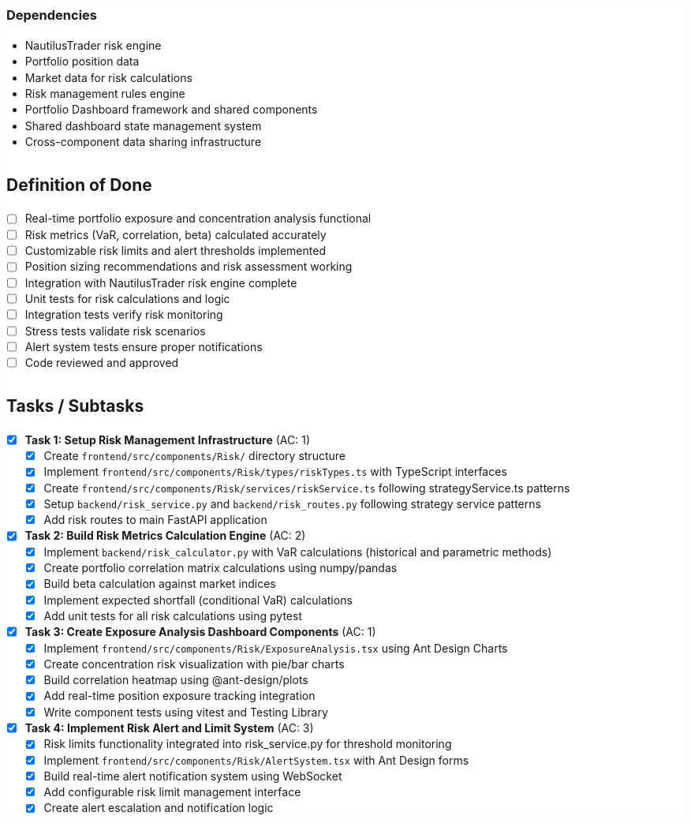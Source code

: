 ### Dependencies
- NautilusTrader risk engine
- Portfolio position data
- Market data for risk calculations
- Risk management rules engine
- Portfolio Dashboard framework and shared components
- Shared dashboard state management system
- Cross-component data sharing infrastructure

## Definition of Done

- [ ] Real-time portfolio exposure and concentration analysis functional
- [ ] Risk metrics (VaR, correlation, beta) calculated accurately
- [ ] Customizable risk limits and alert thresholds implemented
- [ ] Position sizing recommendations and risk assessment working
- [ ] Integration with NautilusTrader risk engine complete
- [ ] Unit tests for risk calculations and logic
- [ ] Integration tests verify risk monitoring
- [ ] Stress tests validate risk scenarios
- [ ] Alert system tests ensure proper notifications
- [ ] Code reviewed and approved

## Tasks / Subtasks

- [x] **Task 1: Setup Risk Management Infrastructure** (AC: 1)
  - [x] Create `frontend/src/components/Risk/` directory structure
  - [x] Implement `frontend/src/components/Risk/types/riskTypes.ts` with TypeScript interfaces
  - [x] Create `frontend/src/components/Risk/services/riskService.ts` following strategyService.ts patterns
  - [x] Setup `backend/risk_service.py` and `backend/risk_routes.py` following strategy service patterns
  - [x] Add risk routes to main FastAPI application

- [x] **Task 2: Build Risk Metrics Calculation Engine** (AC: 2)
  - [x] Implement `backend/risk_calculator.py` with VaR calculations (historical and parametric methods)
  - [x] Create portfolio correlation matrix calculations using numpy/pandas
  - [x] Build beta calculation against market indices
  - [x] Implement expected shortfall (conditional VaR) calculations
  - [x] Add unit tests for all risk calculations using pytest

- [x] **Task 3: Create Exposure Analysis Dashboard Components** (AC: 1)
  - [x] Implement `frontend/src/components/Risk/ExposureAnalysis.tsx` using Ant Design Charts
  - [x] Create concentration risk visualization with pie/bar charts
  - [x] Build correlation heatmap using @ant-design/plots
  - [x] Add real-time position exposure tracking integration
  - [x] Write component tests using vitest and Testing Library

- [x] **Task 4: Implement Risk Alert and Limit System** (AC: 3)
  - [x] Risk limits functionality integrated into risk_service.py for threshold monitoring
  - [x] Implement `frontend/src/components/Risk/AlertSystem.tsx` with Ant Design forms
  - [x] Build real-time alert notification system using WebSocket
  - [x] Add configurable risk limit management interface
  - [x] Create alert escalation and notification logic
